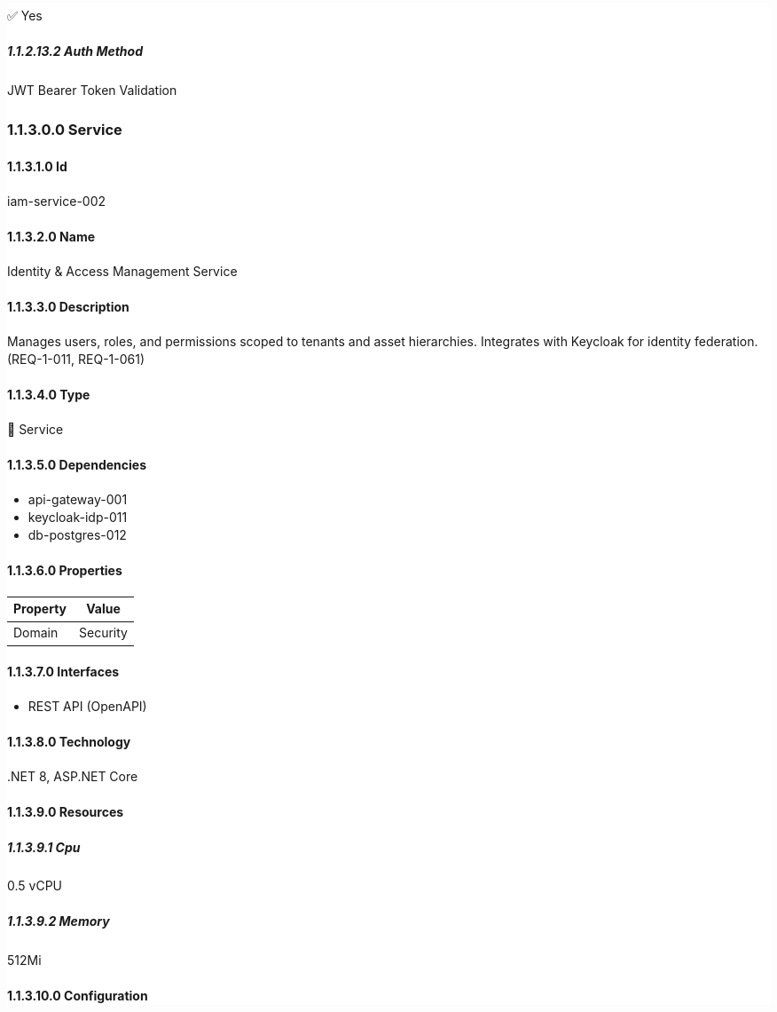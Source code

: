 ✅ Yes

##### 1.1.2.13.2 Auth Method

JWT Bearer Token Validation

### 1.1.3.0.0 Service

#### 1.1.3.1.0 Id

iam-service-002

#### 1.1.3.2.0 Name

Identity & Access Management Service

#### 1.1.3.3.0 Description

Manages users, roles, and permissions scoped to tenants and asset hierarchies. Integrates with Keycloak for identity federation. (REQ-1-011, REQ-1-061)

#### 1.1.3.4.0 Type

🔹 Service

#### 1.1.3.5.0 Dependencies

- api-gateway-001
- keycloak-idp-011
- db-postgres-012

#### 1.1.3.6.0 Properties

| Property | Value |
|----------|-------|
| Domain | Security |

#### 1.1.3.7.0 Interfaces

- REST API (OpenAPI)

#### 1.1.3.8.0 Technology

.NET 8, ASP.NET Core

#### 1.1.3.9.0 Resources

##### 1.1.3.9.1 Cpu

0.5 vCPU

##### 1.1.3.9.2 Memory

512Mi

#### 1.1.3.10.0 Configuration
